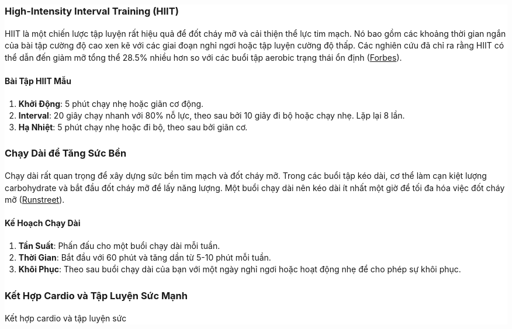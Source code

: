 ### High-Intensity Interval Training (HIIT)

HIIT là một chiến lược tập luyện rất hiệu quả để đốt cháy mỡ và cải thiện thể lực tim mạch. Nó bao gồm các khoảng thời gian ngắn của bài tập cường độ cao xen kẽ với các giai đoạn nghỉ ngơi hoặc tập luyện cường độ thấp. Các nghiên cứu đã chỉ ra rằng HIIT có thể dẫn đến giảm mỡ tổng thể 28.5% nhiều hơn so với các buổi tập aerobic trạng thái ổn định ([Forbes](https://www.forbes.com/health/weight-loss/how-to-reduce-body-fat/)).

#### Bài Tập HIIT Mẫu

1. **Khởi Động**: 5 phút chạy nhẹ hoặc giãn cơ động.
2. **Interval**: 20 giây chạy nhanh với 80% nỗ lực, theo sau bởi 10 giây đi bộ hoặc chạy nhẹ. Lặp lại 8 lần.
3. **Hạ Nhiệt**: 5 phút chạy nhẹ hoặc đi bộ, theo sau bởi giãn cơ.

### Chạy Dài để Tăng Sức Bền

Chạy dài rất quan trọng để xây dựng sức bền tim mạch và đốt cháy mỡ. Trong các buổi tập kéo dài, cơ thể làm cạn kiệt lượng carbohydrate và bắt đầu đốt cháy mỡ để lấy năng lượng. Một buổi chạy dài nên kéo dài ít nhất một giờ để tối đa hóa việc đốt cháy mỡ ([Runstreet](https://www.runstreet.com/blog/best-running-workouts-to-lose-weight)).

#### Kế Hoạch Chạy Dài

1. **Tần Suất**: Phấn đấu cho một buổi chạy dài mỗi tuần.
2. **Thời Gian**: Bắt đầu với 60 phút và tăng dần từ 5-10 phút mỗi tuần.
3. **Khôi Phục**: Theo sau buổi chạy dài của bạn với một ngày nghỉ ngơi hoặc hoạt động nhẹ để cho phép sự khôi phục.

### Kết Hợp Cardio và Tập Luyện Sức Mạnh

Kết hợp cardio và tập luyện sức